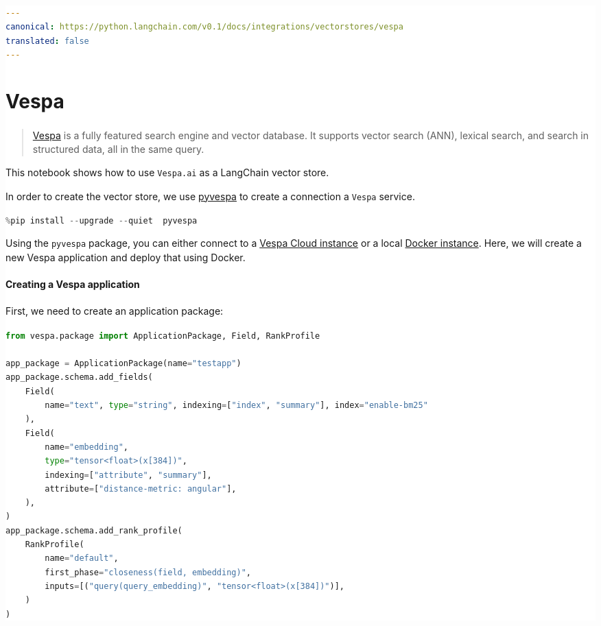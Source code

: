 ```yaml
---
canonical: https://python.langchain.com/v0.1/docs/integrations/vectorstores/vespa
translated: false
---
```


# Vespa

>[Vespa](https://vespa.ai/) is a fully featured search engine and vector database. It supports vector search (ANN), lexical search, and search in structured data, all in the same query.

This notebook shows how to use `Vespa.ai` as a LangChain vector store.

In order to create the vector store, we use
[pyvespa](https://pyvespa.readthedocs.io/en/latest/index.html) to create a
connection a `Vespa` service.

```python
%pip install --upgrade --quiet  pyvespa
```

Using the `pyvespa` package, you can either connect to a
[Vespa Cloud instance](https://pyvespa.readthedocs.io/en/latest/deploy-vespa-cloud.html)
or a local
[Docker instance](https://pyvespa.readthedocs.io/en/latest/deploy-docker.html).
Here, we will create a new Vespa application and deploy that using Docker.

#### Creating a Vespa application

First, we need to create an application package:

```python
from vespa.package import ApplicationPackage, Field, RankProfile

app_package = ApplicationPackage(name="testapp")
app_package.schema.add_fields(
    Field(
        name="text", type="string", indexing=["index", "summary"], index="enable-bm25"
    ),
    Field(
        name="embedding",
        type="tensor<float>(x[384])",
        indexing=["attribute", "summary"],
        attribute=["distance-metric: angular"],
    ),
)
app_package.schema.add_rank_profile(
    RankProfile(
        name="default",
        first_phase="closeness(field, embedding)",
        inputs=[("query(query_embedding)", "tensor<float>(x[384])")],
    )
)
```
